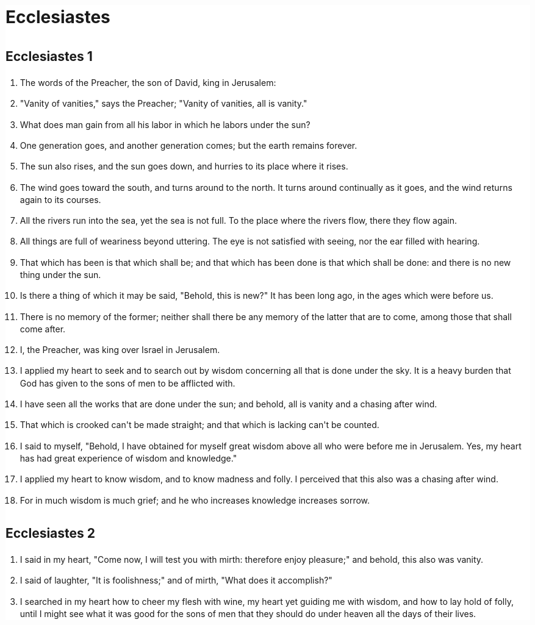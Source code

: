 # Ecclesiastes

## Ecclesiastes 1

1. The words of the Preacher, the son of David, king in Jerusalem: 

2. "Vanity of vanities," says the Preacher; "Vanity of vanities, all is vanity."

3. What does man gain from all his labor in which he labors under the sun?

4. One generation goes, and another generation comes; but the earth remains forever.

5. The sun also rises, and the sun goes down, and hurries to its place where it rises.

6. The wind goes toward the south, and turns around to the north. It turns around continually as it goes, and the wind returns again to its courses.

7. All the rivers run into the sea, yet the sea is not full. To the place where the rivers flow, there they flow again.

8. All things are full of weariness beyond uttering. The eye is not satisfied with seeing, nor the ear filled with hearing.

9. That which has been is that which shall be; and that which has been done is that which shall be done: and there is no new thing under the sun.

10. Is there a thing of which it may be said, "Behold, this is new?" It has been long ago, in the ages which were before us.

11. There is no memory of the former; neither shall there be any memory of the latter that are to come, among those that shall come after. 

12. I, the Preacher, was king over Israel in Jerusalem.

13. I applied my heart to seek and to search out by wisdom concerning all that is done under the sky. It is a heavy burden that God has given to the sons of men to be afflicted with.

14. I have seen all the works that are done under the sun; and behold, all is vanity and a chasing after wind.

15. That which is crooked can't be made straight; and that which is lacking can't be counted.

16. I said to myself, "Behold, I have obtained for myself great wisdom above all who were before me in Jerusalem. Yes, my heart has had great experience of wisdom and knowledge."

17. I applied my heart to know wisdom, and to know madness and folly. I perceived that this also was a chasing after wind.

18. For in much wisdom is much grief; and he who increases knowledge increases sorrow.  

## Ecclesiastes 2

1. I said in my heart, "Come now, I will test you with mirth: therefore enjoy pleasure;" and behold, this also was vanity.

2. I said of laughter, "It is foolishness;" and of mirth, "What does it accomplish?" 

3. I searched in my heart how to cheer my flesh with wine, my heart yet guiding me with wisdom, and how to lay hold of folly, until I might see what it was good for the sons of men that they should do under heaven all the days of their lives.
